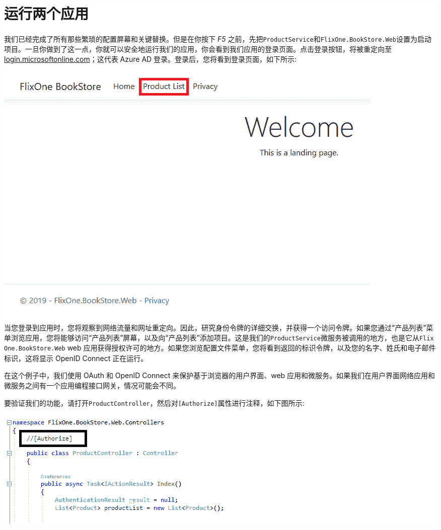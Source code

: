 # 运行两个应用

我们已经完成了所有那些繁琐的配置屏幕和关键替换。但是在你按下 *F5* 之前，先把`ProductService`和`FlixOne.BookStore.Web`设置为启动项目。一旦你做到了这一点，你就可以安全地运行我们的应用，你会看到我们应用的登录页面。点击登录按钮，将被重定向至[login.microsoftonline.com](http://login.microsoftonline.com)；这代表 Azure AD 登录。登录后，您将看到登录页面，如下所示:

![](img/f69535f1-02d2-447e-9e00-e60907860fc5.png)

当您登录到应用时，您将观察到网络流量和网址重定向。因此，研究身份令牌的详细交换，并获得一个访问令牌。如果您通过“产品列表”菜单浏览应用，您将能够访问“产品列表”屏幕，以及向“产品列表”添加项目。这是我们的`ProductService`微服务被调用的地方，也是它从`FlixOne.BookStore.Web` web 应用获得授权许可的地方。如果您浏览配置文件菜单，您将看到返回的标识令牌，以及您的名字、姓氏和电子邮件标识，这将显示 OpenID Connect 正在运行。

在这个例子中，我们使用 OAuth 和 OpenID Connect 来保护基于浏览器的用户界面、web 应用和微服务。如果我们在用户界面网络应用和微服务之间有一个应用编程接口网关，情况可能会不同。

要验证我们的功能，请打开`ProductController`，然后对`[Authorize]`属性进行注释，如下图所示:

![](img/68fb64ca-0452-43b5-89d0-510751443c0e.png)
